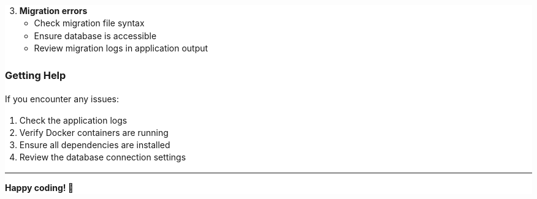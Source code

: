 3. **Migration errors**
   - Check migration file syntax
   - Ensure database is accessible
   - Review migration logs in application output

### Getting Help

If you encounter any issues:
1. Check the application logs
2. Verify Docker containers are running
3. Ensure all dependencies are installed
4. Review the database connection settings

---

**Happy coding! 🎉**
